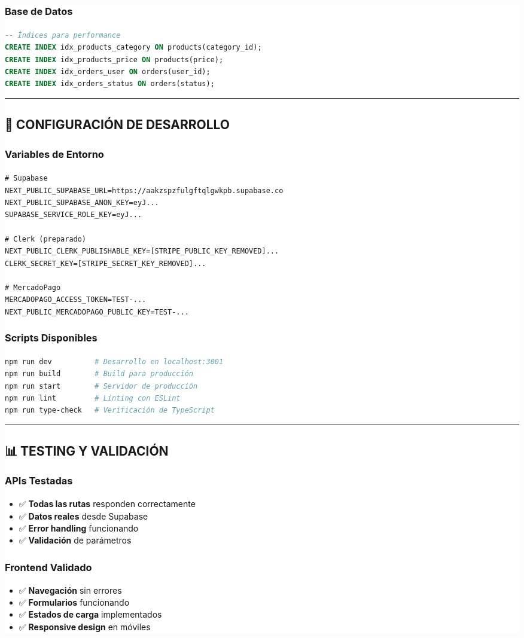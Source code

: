 ### **Base de Datos**
```sql
-- Índices para performance
CREATE INDEX idx_products_category ON products(category_id);
CREATE INDEX idx_products_price ON products(price);
CREATE INDEX idx_orders_user ON orders(user_id);
CREATE INDEX idx_orders_status ON orders(status);
```

---

## 🔧 **CONFIGURACIÓN DE DESARROLLO**

### **Variables de Entorno**
```env
# Supabase
NEXT_PUBLIC_SUPABASE_URL=https://aakzspzfulgftqlgwkpb.supabase.co
NEXT_PUBLIC_SUPABASE_ANON_KEY=eyJ...
SUPABASE_SERVICE_ROLE_KEY=eyJ...

# Clerk (preparado)
NEXT_PUBLIC_CLERK_PUBLISHABLE_KEY=[STRIPE_PUBLIC_KEY_REMOVED]...
CLERK_SECRET_KEY=[STRIPE_SECRET_KEY_REMOVED]...

# MercadoPago
MERCADOPAGO_ACCESS_TOKEN=TEST-...
NEXT_PUBLIC_MERCADOPAGO_PUBLIC_KEY=TEST-...
```

### **Scripts Disponibles**
```bash
npm run dev          # Desarrollo en localhost:3001
npm run build        # Build para producción
npm run start        # Servidor de producción
npm run lint         # Linting con ESLint
npm run type-check   # Verificación de TypeScript
```

---

## 📊 **TESTING Y VALIDACIÓN**

### **APIs Testadas**
- ✅ **Todas las rutas** responden correctamente
- ✅ **Datos reales** desde Supabase
- ✅ **Error handling** funcionando
- ✅ **Validación** de parámetros

### **Frontend Validado**
- ✅ **Navegación** sin errores
- ✅ **Formularios** funcionando
- ✅ **Estados de carga** implementados
- ✅ **Responsive design** en móviles
